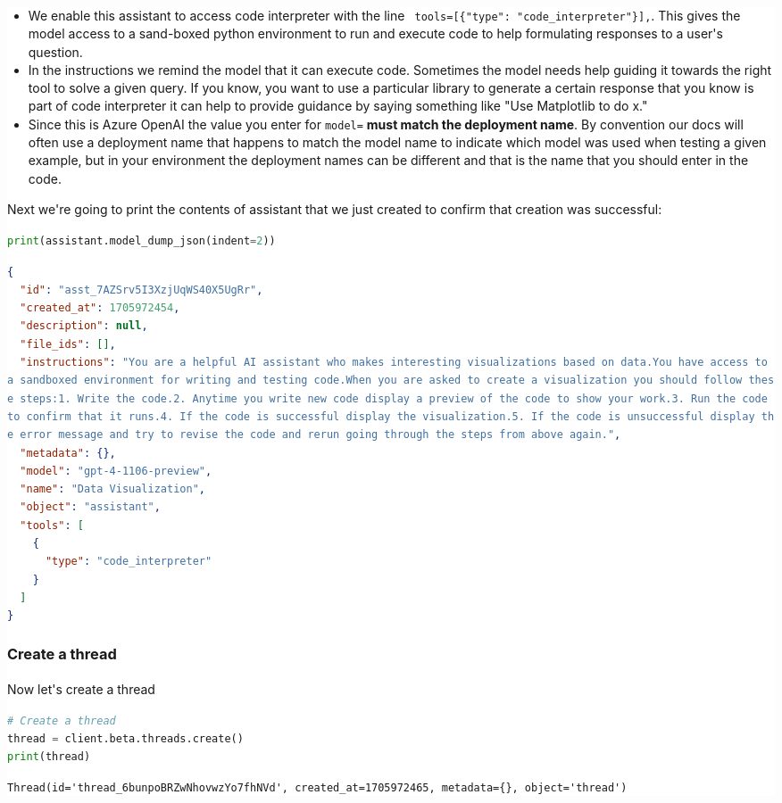 - We enable this assistant to access code interpreter with the line ` tools=[{"type": "code_interpreter"}],`. This gives the model access to a sand-boxed python environment to run and execute code to help formulating responses to a user's question.
- In the instructions we remind the model that it can execute code. Sometimes the model needs help guiding it towards the right tool to solve a given query. If you know, you want to use a particular library to generate a certain response that you know is part of code interpreter it can help to provide guidance by saying something like "Use Matplotlib to do x."
- Since this is Azure OpenAI the value you enter for `model=` **must match the deployment name**. By convention our docs will often use a deployment name that happens to match the model name to indicate which model was used when testing a given example, but in your environment the deployment names can be different and that is the name that you should enter in the code.

Next we're going to print the contents of assistant that we just created to confirm that creation was successful:

```python
print(assistant.model_dump_json(indent=2))
```

```json
{
  "id": "asst_7AZSrv5I3XzjUqWS40X5UgRr",
  "created_at": 1705972454,
  "description": null,
  "file_ids": [],
  "instructions": "You are a helpful AI assistant who makes interesting visualizations based on data.You have access to a sandboxed environment for writing and testing code.When you are asked to create a visualization you should follow these steps:1. Write the code.2. Anytime you write new code display a preview of the code to show your work.3. Run the code to confirm that it runs.4. If the code is successful display the visualization.5. If the code is unsuccessful display the error message and try to revise the code and rerun going through the steps from above again.",
  "metadata": {},
  "model": "gpt-4-1106-preview",
  "name": "Data Visualization",
  "object": "assistant",
  "tools": [
    {
      "type": "code_interpreter"
    }
  ]
}
```

### Create a thread

Now let's create a thread

```python
# Create a thread
thread = client.beta.threads.create()
print(thread)
```

```output
Thread(id='thread_6bunpoBRZwNhovwzYo7fhNVd', created_at=1705972465, metadata={}, object='thread')
```
